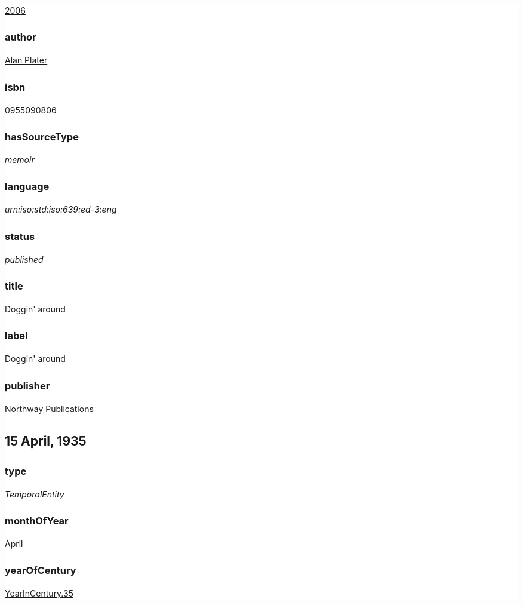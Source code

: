 [2006](#2006)

### author


[Alan Plater](#Alan-Plater)

### isbn


0955090806

### hasSourceType


*memoir*

### language


*urn:iso:std:iso:639:ed-3:eng*

### status


*published*

### title


Doggin' around

### label


Doggin' around

### publisher


[Northway Publications](#Northway-Publications)

## 15 April, 1935

### type


*TemporalEntity*

### monthOfYear


[April](#April)

### yearOfCentury


[YearInCentury.35](#YearInCentury.35)
